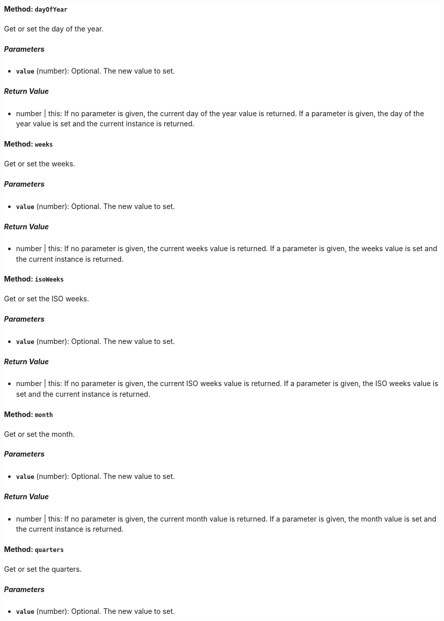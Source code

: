 #### Method: `dayOfYear`

Get or set the day of the year.

##### Parameters

- **`value`** (number): Optional. The new value to set.

##### Return Value

- number | this: If no parameter is given, the current day of the year value is returned. If a parameter is given, the day of the year value is set and the current instance is returned.

#### Method: `weeks`

Get or set the weeks.

##### Parameters

- **`value`** (number): Optional. The new value to set.

##### Return Value

- number | this: If no parameter is given, the current weeks value is returned. If a parameter is given, the weeks value is set and the current instance is returned.

#### Method: `isoWeeks`

Get or set the ISO weeks.

##### Parameters

- **`value`** (number): Optional. The new value to set.

##### Return Value

- number | this: If no parameter is given, the current ISO weeks value is returned. If a parameter is given, the ISO weeks value is set and the current instance is returned.

#### Method: `month`

Get or set the month.

##### Parameters

- **`value`** (number): Optional. The new value to set.

##### Return Value

- number | this: If no parameter is given, the current month value is returned. If a parameter is given, the month value is set and the current instance is returned.

#### Method: `quarters`

Get or set the quarters.

##### Parameters

- **`value`** (number): Optional. The new value to set.
